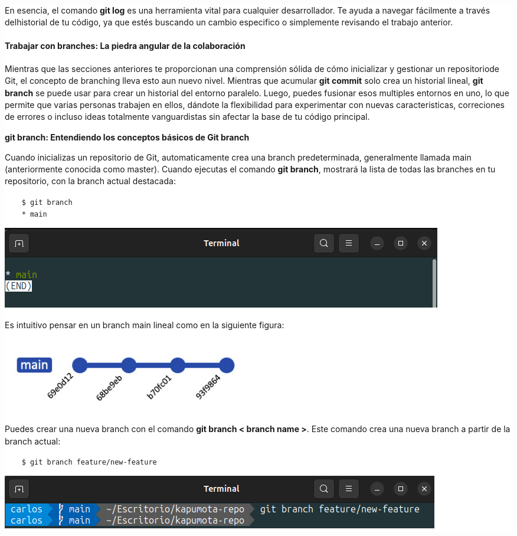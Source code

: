 <p>En esencia, el comando <b>git log</b> es una herramienta vital para cualquier desarrollador. Te ayuda a navegar fácilmente a través delhistorial de tu código, ya que estés buscando un cambio especifico o simplemente revisando el trabajo anterior.</p>

<h4>Trabajar con branches: La piedra angular de la colaboración</h4>

<p>Mientras que las secciones anteriores te proporcionan una comprensión sólida de cómo inicializar y gestionar un repositoriode Git, el concepto de branching lleva esto aun nuevo nivel. Mientras que acumular <b>git commit</b> solo crea un historial lineal, <b> git branch</b> se puede  usar para crear un historial del entorno paralelo. Luego, puedes fusionar esos multiples entornos en uno, lo que permite que varias personas trabajen en ellos, dándote la flexibilidad para experimentar con nuevas caracteristicas, correciones de errores o incluso ideas totalmente vanguardistas sin afectar la base de tu código principal.</p>

<b>git branch: Entendiendo los conceptos básicos de Git branch</b>
<p>Cuando inicializas un repositorio de Git, automaticamente crea una branch predeterminada, generalmente llamada main (anteriormente conocida como master). Cuando ejecutas el comando <b>git branch</b>, mostrará la lista de todas las branches en tu repositorio, con la branch actual destacada:</p>

```shell
    $ git branch
    * main
```

![git branch](./imagenes/gitBranch.png)

<p>Es intuitivo pensar en un branch main lineal como en la siguiente figura:</p>

![branch main](./imagenes/branchMain.png)

<p>Puedes crear una nueva branch con el comando <b>git branch < branch name ></b>. Este comando crea una nueva branch a partir de la branch actual:</p>

```shell
    $ git branch feature/new-feature
```

![branch feature/new-feature](./imagenes/branchFeature.png)
